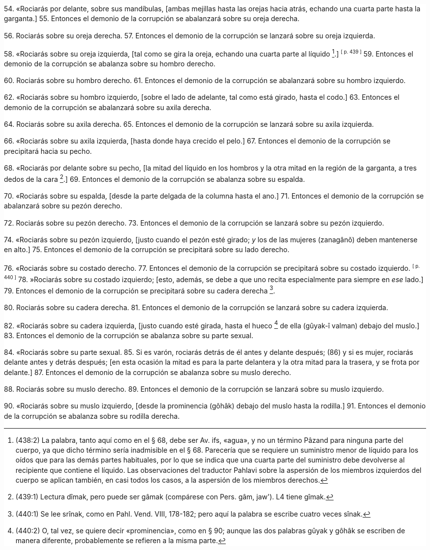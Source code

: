 54\. «Rociarás por delante, sobre sus mandíbulas, \[ambas mejillas hasta las orejas hacia atrás, echando una cuarta parte hasta la garganta.\] 55. Entonces el demonio de la corrupción se abalanzará sobre su oreja derecha.

56\. Rociarás sobre su oreja derecha. 57. Entonces el demonio de la corrupción se lanzará sobre su oreja izquierda.

58\. «Rociarás sobre su oreja izquierda, \[tal como se gira la oreja, echando una cuarta parte al líquido [^22].\] <span id="p439"><sup><small>[ p. 439 ]</small></sup></span> 59. Entonces el demonio de la corrupción se abalanza sobre su hombro derecho.

60\. Rociarás sobre su hombro derecho. 61. Entonces el demonio de la corrupción se abalanzará sobre su hombro izquierdo.

62\. «Rociarás sobre su hombro izquierdo, \[sobre el lado de adelante, tal como está girado, hasta el codo.\] 63. Entonces el demonio de la corrupción se abalanzará sobre su axila derecha.

64\. Rociarás sobre su axila derecha. 65. Entonces el demonio de la corrupción se lanzará sobre su axila izquierda.

66\. «Rociarás sobre su axila izquierda, \[hasta donde haya crecido el pelo.\] 67. Entonces el demonio de la corrupción se precipitará hacia su pecho.

68\. «Rociarás por delante sobre su pecho, \[la mitad del líquido en los hombros y la otra mitad en la región de la garganta, a tres dedos de la cara [^23].\] 69. Entonces el demonio de la corrupción se abalanza sobre su espalda.

70\. «Rociarás sobre su espalda, \[desde la parte delgada de la columna hasta el ano.\] 71. Entonces el demonio de la corrupción se abalanzará sobre su pezón derecho.

72\. Rociarás sobre su pezón derecho. 73. Entonces el demonio de la corrupción se lanzará sobre su pezón izquierdo.

74\. «Rociarás sobre su pezón izquierdo, \[justo cuando el pezón esté girado; _y_ los de las mujeres (zanagânŏ) deben mantenerse en alto.\] 75. Entonces el demonio de la corrupción se precipitará sobre su lado derecho.

76\. «Rociarás sobre su costado derecho. 77. Entonces el demonio de la corrupción se precipitará sobre su costado izquierdo. <span id="p440"><sup><small>[ p. 440 ]</small></sup></span> 78\. »Rociarás sobre su costado izquierdo; \[esto, además, se debe a que uno recita especialmente para siempre en _ese_ lado.\] 79. Entonces el demonio de la corrupción se precipitará sobre su cadera derecha [^24].

80\. Rociarás sobre su cadera derecha. 81. Entonces el demonio de la corrupción se lanzará sobre su cadera izquierda.

82\. «Rociarás sobre su cadera izquierda, \[justo cuando esté girada, hasta el hueco [^25] de ella (gûyak-î valman) debajo del muslo.\] 83. Entonces el demonio de la corrupción se abalanza sobre su parte sexual.

84\. «Rociarás sobre su parte sexual. 85. Si es varón, rociarás detrás de él antes y delante después; (86) y si es mujer, rociarás delante antes y detrás después; \[en esta ocasión la mitad es para la parte delantera y la otra mitad para la trasera, y se frota por delante.\] 87. Entonces el demonio de la corrupción se abalanza sobre su muslo derecho.

88\. Rociarás sobre su muslo derecho. 89. Entonces el demonio de la corrupción se lanzará sobre su muslo izquierdo.

90\. «Rociarás sobre su muslo izquierdo, \[desde la prominencia (gôhâk) debajo del muslo hasta la rodilla.\] 91. Entonces el demonio de la corrupción se abalanza sobre su rodilla derecha.


[^1]: (431:1) Observando que los pasajes entre paréntesis no aparecen en el texto del Avesta, sino que fueron añadidos por los traductores pahlavi; y que las secciones están numeradas para corresponder con las secciones alternas del Avesta y el pahlavi en los manuscritos, que es la división adoptada en la edición de Spiegel de los textos. Las lecturas adoptadas son las de L4, siempre que no presenten defectos; este manuscrito fue escrito alrededor del año 1324 d. C. y difiere ocasionalmente del texto impreso de Spiegel; comienza el noveno fargar<i>d</i> con el siguiente encabezado: "¡Que sea afortunado! ¡Que destruya la corrupción (nasû<i>s</i>) que se extiende de un perro muerto y de los hombres a los vivos! ¡Que triunfe la religión pura y buena de los adoradores de Ma<i>z</i><i>d</i>!"
[^2]: (432:1) Lo cual sería 42 pies (véase Dd. XLIII, 5 n); pero la frase gvî<i>d</i> nâî (que, en Pahl. Vend. VII, 90, se ha convertido en gvî<i>d</i> hanâ al interpretar erróneamente gvî<i>d</i>ŏ-aê y sustituir Huz. hanâ por Piz. aê) es simplemente un intento de traducción del av. vîbâzu, que parece significar los «dos brazos» extendidos, o una braza. Por lo tanto, la «caña separada» debería entenderse como una caña más larga, equivalente a una braza, en lugar de 4 pies y 8 pulgadas.
[^3]: (432:2) Véase Dd. XLVIII, 19 n. L4 omite esta cláusula por completo.
[^4]: (432:3) Véase Dd. XLIII, 5 n.
[^5]: (432:4) Cualquier sacerdote que no participe en la purificación.
[^6]: (433:1) Como el paso es de tres pies (ver § 15), y el pie, siendo catorce dedos de ancho (ver Bd. XXVI, 3 n), puede tomarse como 10½ pulgadas, estos treinta pasos serían casi 79 pies ingleses.
[^7]: (433:2) Es decir, 2,28 metros. Esta disminución de distancia permite al sacerdote purificador acercarse lo suficiente a una persona impura para entregarle el líquido purificador en un cucharón atado a un palo (véanse §§ 40-42), sin entrar en los surcos trazados alrededor de los agujeros o asientos de ablución, a la misma distancia de tres pasos (véanse §§ 21-23).
[^8]: (433:3) Es decir, en el que se rocía a la persona impura con orina (véanse §§ 48-116). La orina debe ser de toro, según Vend. XIX, 70; pero Vend. VIII, 35, 36 afirma que puede ser de ganado o bueyes de tiro, en general, o incluso de quienes realizan Khvêtûk-das (véase [p. 391](/es/book/Zoroastrianism/Pahlavi_Texts_Part_2/Appendix_3#p391)). Actualmente, el término magh, que significa «agujero» en el Avesta, se aplica a las piedras que se utilizan como asientos de ablución para agacharse.
[^9]: (433:4) La mayor profundidad del agujero para recoger los excrementos de las abluciones en el invierno permitiría acomodar una mayor cantidad de líquido que no podría hundirse en el suelo ni evaporarse durante el tedioso lavado, debido a que el suelo y el aire están más húmedos que en verano.
[^10]: (433:5) Las posiciones probables de estos agujeros y de los surcos que los encierran se muestran en el [plano del Bareshnûm Gâh](.) en la [p. 435](/es/book/Zoroastrianism/Pahlavi_Texts_Part_2/Appendix_4#p435). que difiere muy poco del plano que todavía se utiliza.
[^11]: (434:1) Es decir, hecho de metal, que está bajo la protección especial del arcángel Shat<i>r</i>yŏvair o Shatvaî<i>r</i>ô (véase Dd. XLVIII, 17 n).
[^12]: (436:1) La disposición, aquí descrita, consiste en seis agujeros en fila, separados por un paso; luego un intervalo de tres pasos, seguido de tres agujeros más, separados por un paso, en la misma línea. Esta fila de nueve agujeros, de norte a sur (véase § 232, <i>e</i>), está rodeada por tres surcos: los primeros seis agujeros y los últimos tres están rodeados por una segunda serie de tres surcos, y los primeros tres agujeros están rodeados por una tercera serie de tres surcos. Estos surcos no están a menos de tres pasos de los agujeros en ningún lugar, excepto donde separan las tres series de agujeros entre sí. El objetivo de los surcos, que se marcan durante la recitación de ciertas fórmulas (véase § 132, <i>f</i>, <i>g</i>), es impedir que el demonio de la corrupción se abra paso desde la persona impura dentro de los surcos hacia cualquier otra persona fuera de ellos. Y como se supone que el demonio es más fuerte al principio y se va debilitando gradualmente a medida que avanza la purificación (ver § 119), los primeros tres agujeros están rodeados por la barrera más fuerte de nueve surcos.
[^13]: (436:2) Había tres espacios de este tipo: uno entre los surcos y el primer agujero, otro entre el sexto y el séptimo agujero, y otro entre el último agujero y los surcos (véase el plano). No se especifica con claridad si estas piedras debían distribuirse como asientos de ablución en cada una de las nueve estaciones, como ocurre actualmente; pero probablemente esta era la intención. Actualmente, se coloca un grupo adicional de piedras fuera de los surcos, a la entrada norte, como estación para el lavado preliminar.
[^14]: (436:3) Es decir, el sacerdote debe permanecer afuera, a la derecha (ver § 132, <i>i</i>), pero cerca de los surcos.
[^15]: (437:1) Véase [p. 393](/es/book/Zoroastrianism/Pahlavi_Texts_Part_2/Appendix_3#p393), nota 2. Esta exclamación es una versión pahlavi de una cita de los Gâthas (Yas. XLVIII, 10, <i>c</i>)
[^16]: (437:2) El demonio de la ira (véase Dd. XXXVII, 44).
[^17]: (437:3) Véase Dd. XXXVII, 81. Este pasaje (§§ 36-39) está citado de Yas. XXVII, 2, LVI, xii, 5.
[^18]: (437:4) Estas palabras se omiten en el texto Pahlavi, pero aparecen en el Avesta.
[^19]: (437:5) O, quizás, ‘murmurado’ con oraciones.
[^20]: (437:6) Esta caña o palo de nueve nudos debe ser tan larga que el cucharón, atado a su extremo, pueda alcanzar fácilmente a la persona impura en los agujeros, cuando el palo es sostenido por el sacerdote que está fuera de los surcos.
[^21]: (438:1) El demonio Nasû<i>s</i> (véase Dd. XVII, 7).
[^22]: (438:2) La palabra, tanto aquí como en el § 68, debe ser Av. ifs, «agua», y no un término Pâzand para ninguna parte del cuerpo, ya que dicho término sería inadmisible en el § 68. Parecería que se requiere un suministro menor de líquido para los oídos que para las demás partes habituales, por lo que se indica que una cuarta parte del suministro debe devolverse al recipiente que contiene el líquido. Las observaciones del traductor Pahlavi sobre la aspersión de los miembros izquierdos del cuerpo se aplican también, en casi todos los casos, a la aspersión de los miembros derechos.
[^23]: (439:1) Lectura dîmak, pero puede ser gâmak (compárese con Pers. gâm, jaw'). L4 tiene gîmak.
[^24]: (440:1) Se lee srînak, como en Pahl. Vend. VIII, 178-182; pero aquí la palabra se escribe cuatro veces sînak.
[^25]: (440:2) O, tal vez, se quiere decir «prominencia», como en § 90; aunque las dos palabras gûyak y gôhâk se escriben de manera diferente, probablemente se refieren a la misma parte.
[^26]: (441:1) La palabra zang significa más bien «la parte inferior de la pierna».
[^27]: (442:1) Lectura bô<i>g</i>\-âkîntûm, «muy lleno de ostentación», como en L4. En AV. XVII, 12 la palabra puede leerse ba<i>z</i>ak-âyîntûm, «muy acostumbrado al pecado».
[^28]: (442:2) En los manuscritos aquí citados sólo se dan las palabras iniciales y finales del Avesta de los siguientes pasajes, pero se dan extensamente, con su traducción al pahlavi, en Vend. VIII, 49-62, de donde se toma aquí la versión pahlavi.
[^29]: (443:1) Este párrafo es la versión Pahlavi de la fórmula Ahunavar, o Yathâ-ahû-vairyô (ver [p. 385](/es/book/Zoroastrianism/Pahlavi_Texts_Part_2/Apéndice_2#p385)).
[^30]: (443:2) Lectura de amat, en lugar de mûn, «quien» (véase Dd. LXII, 4 n.)
[^31]: (443:3) Este párrafo es la versión Pahlavi de la estrofa K<i>e</i>m-nâ-mazdâ de los Gâthas (Yas. XLV, 7).
[^32]: (443:4) Tanto en este mundo como en el próximo.
[^33]: (444:1) El rey en el tiempo de Zaratustra (véase Dd. XXXVII, 36).
[^34]: (444:2) El último de los futuros apóstoles (véase Dd. II, 10).
[^35]: (444:3) Este párrafo es la versión Pahlavi de un pasaje de los Gâthas (Yas. XLIII, 16, be).
[^36]: (444:4) Véase [p. 393](/es/book/Zoroastrianism/Pahlavi_Texts_Part_2/Appendix_3#p393), nota 2.
[^37]: (444:5) Del infierno, el lugar de los demonios.
[^38]: (444:6) De lo que sigue, en el § 120, se desprende que todas las aspersiones y exorcismos, detallados en los §§ 33-118, deben repetirse en cada uno de los primeros seis agujeros.
[^39]: (445:1) Este párrafo se omite en el texto Pahlavi, y sólo se incluye en el Avesta (por razones de brevedad) en la medida en que las palabras no están incluidas entre corchetes.
[^40]: (445:2) Los tres agujeros para lavar con agua.
[^41]: (445:3) Es decir, tres pulgadas inglesas al sur de los seis surcos que separan los primeros seis agujeros de los últimos tres, en el punto D del plano.
[^42]: (445:4) Es decir, a la persona que se está purificando se le frotará con polvo hasta que esté completamente seca.
[^43]: (446:1) Se supone que en la India el av. urvâsna (que se traduce por Pahl. râsnŏ) significa sándalo.
[^44]: (446:2) En la India, se supone que estas son las dos sustancias a las que se refieren los av. vohû-gaona y vohû-kereti, que son meramente transcritas por los pahl. hû-gôn y hû-keret. El texto avéstico añade un cuarto perfume, llamado hadhâ naêpata, que se entiende que se refiere al granado, aunque esta planta parece no producir perfume.
[^45]: (446:3) Para la continuación de las instrucciones, véase § 133; el texto está aquí interrumpido por un largo comentario Pahlavi sobre toda la descripción anterior de la ceremonia.
[^46]: (446:4) Esta oración está evidentemente incompleta en el texto pahlavi. El proceso se describe así en Pahl. Vend. VII, 36: «Si es tejido, se lavará seis veces con orina de toro, se raspará seis veces con ella en la tierra [para eliminar completamente la humedad], se lavará seis veces con agua y se perfumará durante seis meses en una ventana de la casa». Para la versión avéstica de esta descripción, que es prácticamente la misma, véase Sls. II, 95 n.
[^47]: (446:5) Véase Ep. I, v, 1.
[^48]: (446:6) Ver Ep. I, vi, 4, II, ii, 7.
[^49]: (447:1) Véase Ep. I, vi, 7.
[^50]: (447:2) Véase Ep. I, vii, 1.
[^51]: (447:3) L4 tiene «_debe ser tomado», omitiendo la primera letra de nikîri<i>s</i>nŏ.
[^52]: (447:4) Ver Ep. I, vii, 16, II, iii, 12.
[^53]: (447:5) Ver Ep. I, viii, r-6.
[^54]: (447:6) Véase § 8.
[^55]: (447:7) Véase § 9.
[^56]: (447:8) Estas doce palabras no aparecen en L4.
[^57]: (447:9) Véase § 13.
[^58]: (448:1) Véase §§ 14, 15.
[^59]: (448:2) El Ahunavar o Yathâ-ahû-vairyô (véase § <i>g</i>).
[^60]: (448:3) Así que en L4.
[^61]: (448:4) Véase Dd. LXXIX, 1, nota.
[^62]: (448:5) Es decir, la profesión de fe (Yas. I, 65), que dice así: «Me confesaré adorador de Zaratustra, de Mazada, opuesto a los demonios y de la fe de Ahura». A esto le sigue la dedicación del período del día, que se da para el primer período solo en Yas. I, 66, 67; las dedicatorias para los demás períodos se encuentran en Gâh II-V, 1.
[^63]: (448:6) Señor. Yo, 17.
[^64]: (448:7) Véase Dd. XL, 5, nota. Todas las oraciones aquí detalladas deben murmurarse simplemente como un conjuro preliminar, pero mientras se marca cada surco debe recitarse una fórmula adicional (véase § <i>g</i>).
[^65]: (448:8) Véase pp. [385-386](/es/book/Zoroastrianism/Pahlavi_Texts_Part_2/Appendix_2#p385).
[^66]: (449:1) Véase Dd. XLVIII, 19 n.
[^67]: (449:2) Es decir, cuando no ha roto su hechizo hablando, desde que comenzó a contar.
[^68]: (449:3) Éstas son las palabras del Avesta de Yas. XLVIII, 10, c, de las cuales la versión Pahlavi se da en los §§ 33, 34.
[^69]: (449:4) Mê<i>d</i>yôk-mâh escrito en Ep. I, v, 1. La declaración aquí atribuida a Mê<i>d</i>ôk-mâh se atribuye a Afarg en Ep. I, vi, 7, 9, II, ii, 6, pero se dice allí que Afarg es «el declarante anterior», como lo es aquí; por lo tanto, probablemente deberíamos transponer «tres veces» y «una vez» en nuestro texto; el error se originó de la frecuente sustitución de liana por aê en Pahlavi, ambos significando «este», mientras que aê también significa «uno» y es la cifra para «3».
[^70]: (450:1) Es decir, cuando tiene dudas sobre quién se lavó último.
[^71]: (450:2) El perro no es mencionado en el relato Avesta del Bareshnûm en Vend. IX, pero se ordena llevarlo ante la persona impura en otro relato similar en Vend. VIII, 120, 123. El uso del perro es que se supone que su vista o tacto destruye o ahuyenta al Nasû<i>s</i>, o demonio de la corrupción.
[^72]: (450:3) El exorcismo en § 118.
[^73]: (450:4) Véase §121.
[^74]: (451:1) La versión Avesta de § 123.
[^75]: (451:2) El agua, aparentemente.
[^76]: (451:3) Quizás debería ser <i>k</i>y tâk, «varias veces», en lugar de <i>k</i>îgûn tâk, «sólo apenas».
[^77]: (451:4) Véase §§ 136, 140, 144.
[^78]: (451:5) Véase § <i>e</i>.
[^79]: (451:6) Véase § <i>b</i>.
[^80]: (452:1) Véase § <i>l</i>.
[^81]: (452:2) Véase § 123.
[^82]: (452:3) Véase § <i>f</i>.
[^83]: (452:4) El que ha estado junto a los muertos, como se afirma en el § 132, en relación con el cual debe leerse esta oración; los §§ anteriores <i>a</i>\-<i>s</i> siendo interpolados por los traductores Pahlavi.
[^84]: (452:5) El significado original de armê<i>s</i>t era probablemente «lo más estacionario», ya que es un término aplicado al agua en tanques, a los lisiados indefensos y a las personas locas, así como a las personas impuras que tienen que permanecer separadas de sus amigos (ver Sls. II, 98 n).
[^85]: (453:1) Los manuscritos omiten varias palabras cuando se repiten las oraciones, por razones de brevedad.
[^86]: (453:2) Véase .§ <i>l</i> arriba.
[^87]: (454:1) Es decir, el exorcismo no se encuentra en la versión Pahlavi, sino que se introduce en el Vendidâ<i>d</i> sâdah en una forma abreviada, posiblemente copiada de Vend. IX, 118.